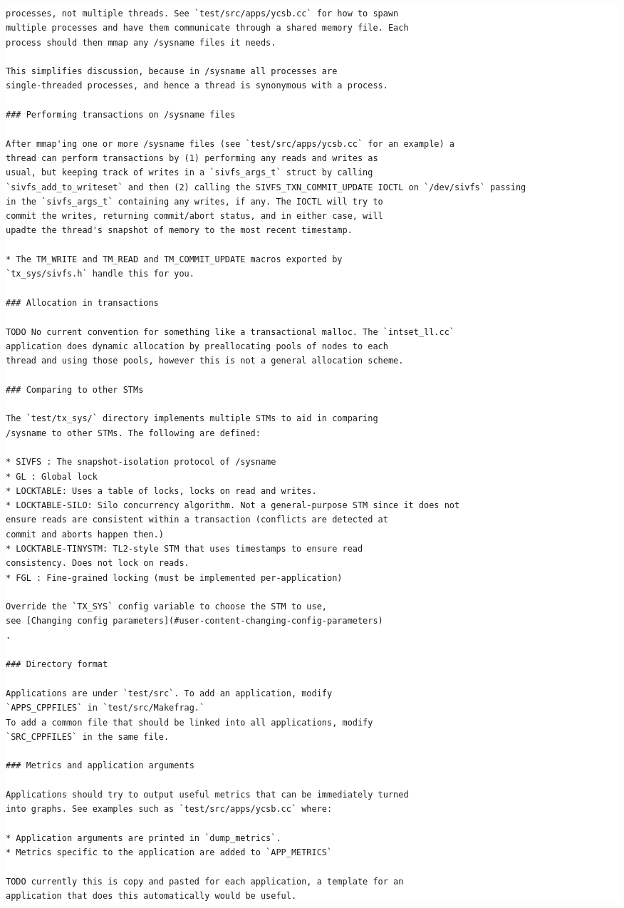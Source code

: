 ```
processes, not multiple threads. See `test/src/apps/ycsb.cc` for how to spawn
multiple processes and have them communicate through a shared memory file. Each
process should then mmap any /sysname files it needs.

This simplifies discussion, because in /sysname all processes are
single-threaded processes, and hence a thread is synonymous with a process.

### Performing transactions on /sysname files

After mmap'ing one or more /sysname files (see `test/src/apps/ycsb.cc` for an example) a
thread can perform transactions by (1) performing any reads and writes as
usual, but keeping track of writes in a `sivfs_args_t` struct by calling
`sivfs_add_to_writeset` and then (2) calling the SIVFS_TXN_COMMIT_UPDATE IOCTL on `/dev/sivfs` passing
in the `sivfs_args_t` containing any writes, if any. The IOCTL will try to
commit the writes, returning commit/abort status, and in either case, will
upadte the thread's snapshot of memory to the most recent timestamp.

* The TM_WRITE and TM_READ and TM_COMMIT_UPDATE macros exported by
`tx_sys/sivfs.h` handle this for you.

### Allocation in transactions

TODO No current convention for something like a transactional malloc. The `intset_ll.cc`
application does dynamic allocation by preallocating pools of nodes to each
thread and using those pools, however this is not a general allocation scheme.

### Comparing to other STMs

The `test/tx_sys/` directory implements multiple STMs to aid in comparing
/sysname to other STMs. The following are defined:

* SIVFS : The snapshot-isolation protocol of /sysname
* GL : Global lock
* LOCKTABLE: Uses a table of locks, locks on read and writes.
* LOCKTABLE-SILO: Silo concurrency algorithm. Not a general-purpose STM since it does not
ensure reads are consistent within a transaction (conflicts are detected at
commit and aborts happen then.)
* LOCKTABLE-TINYSTM: TL2-style STM that uses timestamps to ensure read
consistency. Does not lock on reads.
* FGL : Fine-grained locking (must be implemented per-application)

Override the `TX_SYS` config variable to choose the STM to use,
see [Changing config parameters](#user-content-changing-config-parameters)
.

### Directory format

Applications are under `test/src`. To add an application, modify
`APPS_CPPFILES` in `test/src/Makefrag.`
To add a common file that should be linked into all applications, modify
`SRC_CPPFILES` in the same file.

### Metrics and application arguments

Applications should try to output useful metrics that can be immediately turned
into graphs. See examples such as `test/src/apps/ycsb.cc` where:

* Application arguments are printed in `dump_metrics`.
* Metrics specific to the application are added to `APP_METRICS`

TODO currently this is copy and pasted for each application, a template for an
application that does this automatically would be useful.
```